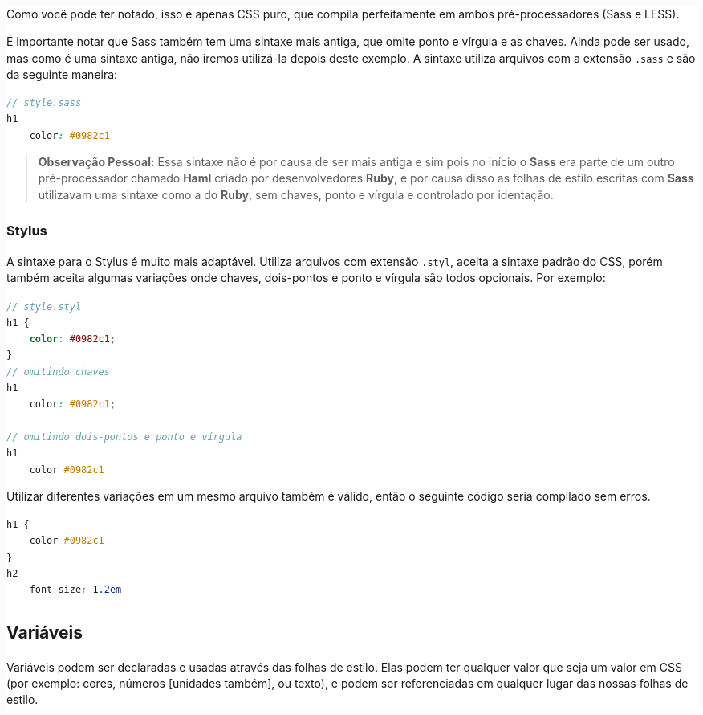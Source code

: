 Como você pode ter notado, isso é apenas CSS puro, que compila perfeitamente em ambos pré-processadores (Sass e LESS).

É importante notar que Sass também tem uma sintaxe mais antiga, que omite ponto e vírgula e as chaves. Ainda pode ser usado, mas como é uma sintaxe antiga, não iremos utilizá-la depois deste exemplo. A sintaxe utiliza arquivos com a extensão `.sass` e são da seguinte maneira:

```scss
// style.sass
h1
    color: #0982c1
```

> **Observação Pessoal:** Essa sintaxe não é por causa de ser mais antiga e sim pois no início o **Sass** era parte de um outro pré-processador chamado **Haml** criado por desenvolvedores **Ruby**, e por causa disso as folhas de estilo escritas com **Sass** utilizavam uma sintaxe como a do **Ruby**, sem chaves, ponto e vírgula e controlado por identação.

### Stylus

A sintaxe para o Stylus é muito mais adaptável. Utiliza arquivos com extensão `.styl`, aceita a sintaxe padrão do CSS, porém também aceita algumas variações onde chaves, dois-pontos e ponto e vírgula são todos opcionais. Por exemplo:

```scss
// style.styl
h1 {
    color: #0982c1;
}
// omitindo chaves
h1
    color: #0982c1;

// omitindo dois-pontos e ponto e vírgula
h1
    color #0982c1
```

Utilizar diferentes variações em um mesmo arquivo também é válido, então o seguinte código seria compilado sem erros.

```scss
h1 {
    color #0982c1
}
h2
    font-size: 1.2em
```

## Variáveis

Variáveis podem ser declaradas e usadas através das folhas de estilo. Elas podem ter qualquer valor que seja um valor em CSS (por exemplo: cores, números [unidades também], ou texto), e podem ser referenciadas em qualquer lugar das nossas folhas de estilo.
